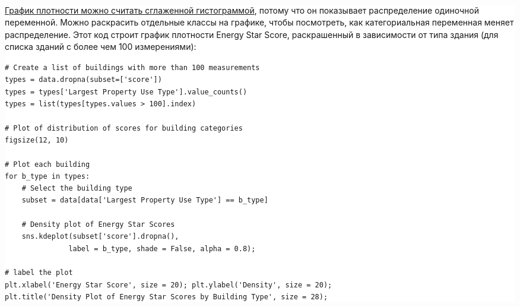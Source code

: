 [График плотности можно считать сглаженной гистограммой](https://towardsdatascience.com/histograms-and-density-plots-in-python-f6bda88f5ac0), потому что он показывает распределение одиночной переменной. Можно раскрасить отдельные классы на графике, чтобы посмотреть, как категориальная переменная меняет распределение. Этот код строит график плотности Energy Star Score, раскрашенный в зависимости от типа здания (для списка зданий с более чем 100 измерениями):

    # Create a list of buildings with more than 100 measurements
    types = data.dropna(subset=['score'])
    types = types['Largest Property Use Type'].value_counts()
    types = list(types[types.values > 100].index)
    
    # Plot of distribution of scores for building categories
    figsize(12, 10)
    
    # Plot each building
    for b_type in types:
        # Select the building type
        subset = data[data['Largest Property Use Type'] == b_type]
        
        # Density plot of Energy Star Scores
        sns.kdeplot(subset['score'].dropna(),
                   label = b_type, shade = False, alpha = 0.8);
        
    # label the plot
    plt.xlabel('Energy Star Score', size = 20); plt.ylabel('Density', size = 20); 
    plt.title('Density Plot of Energy Star Scores by Building Type', size = 28);
